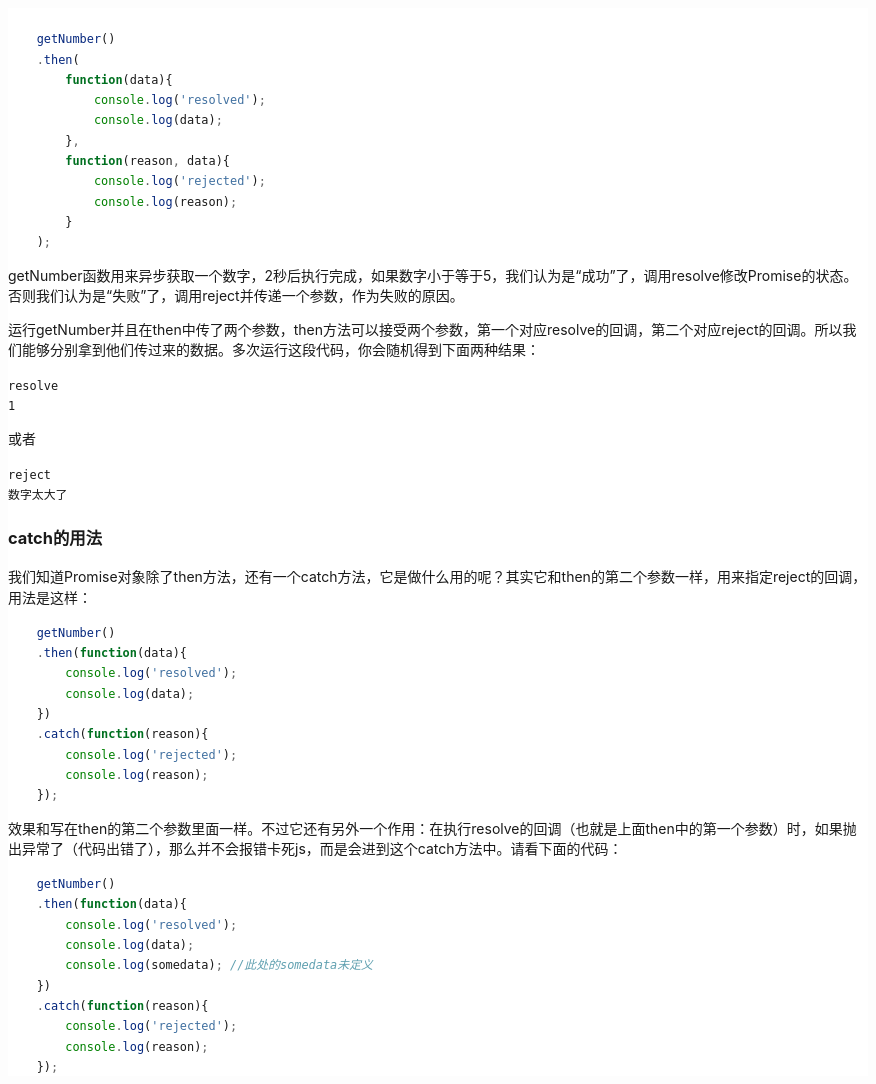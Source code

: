 ```javascript

    getNumber()
    .then(
        function(data){
            console.log('resolved');
            console.log(data);
        }, 
        function(reason, data){
            console.log('rejected');
            console.log(reason);
        }
    );
```

getNumber函数用来异步获取一个数字，2秒后执行完成，如果数字小于等于5，我们认为是“成功”了，调用resolve修改Promise的状态。否则我们认为是“失败”了，调用reject并传递一个参数，作为失败的原因。
 
运行getNumber并且在then中传了两个参数，then方法可以接受两个参数，第一个对应resolve的回调，第二个对应reject的回调。所以我们能够分别拿到他们传过来的数据。多次运行这段代码，你会随机得到下面两种结果：

    resolve
    1

或者

    reject
    数字太大了


### catch的用法

我们知道Promise对象除了then方法，还有一个catch方法，它是做什么用的呢？其实它和then的第二个参数一样，用来指定reject的回调，用法是这样：

```javascript
    getNumber()
    .then(function(data){
        console.log('resolved');
        console.log(data);
    })
    .catch(function(reason){
        console.log('rejected');
        console.log(reason);
    });
```

效果和写在then的第二个参数里面一样。不过它还有另外一个作用：在执行resolve的回调（也就是上面then中的第一个参数）时，如果抛出异常了（代码出错了），那么并不会报错卡死js，而是会进到这个catch方法中。请看下面的代码：

```javascript
    getNumber()
    .then(function(data){
        console.log('resolved');
        console.log(data);
        console.log(somedata); //此处的somedata未定义
    })
    .catch(function(reason){
        console.log('rejected');
        console.log(reason);
    });
```
